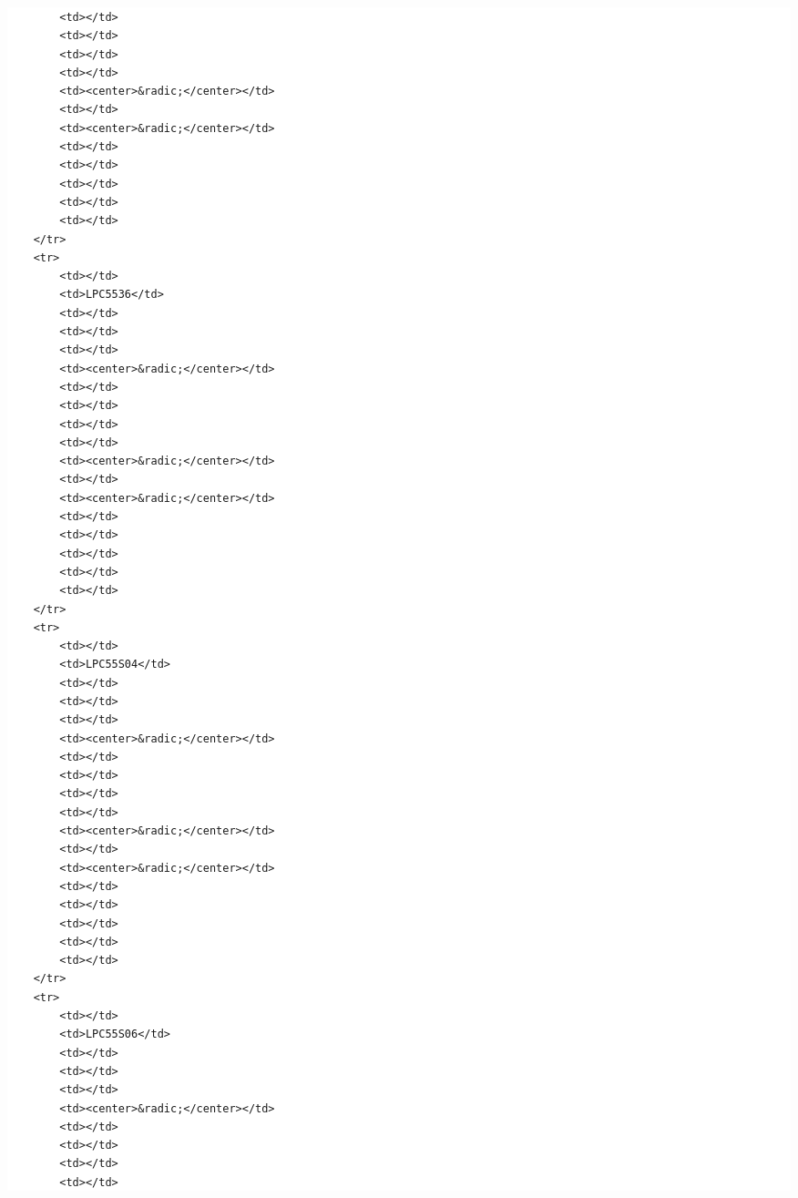            <td></td>
            <td></td>
            <td></td>
            <td></td>
            <td><center>&radic;</center></td>
            <td></td>
            <td><center>&radic;</center></td>
            <td></td>
            <td></td>
            <td></td>
            <td></td>
            <td></td>
        </tr>
        <tr>
            <td></td>
            <td>LPC5536</td>
            <td></td>
            <td></td>
            <td></td>
            <td><center>&radic;</center></td>
            <td></td>
            <td></td>
            <td></td>
            <td></td>
            <td><center>&radic;</center></td>
            <td></td>
            <td><center>&radic;</center></td>
            <td></td>
            <td></td>
            <td></td>
            <td></td>
            <td></td>
        </tr>
        <tr>
            <td></td>
            <td>LPC55S04</td>
            <td></td>
            <td></td>
            <td></td>
            <td><center>&radic;</center></td>
            <td></td>
            <td></td>
            <td></td>
            <td></td>
            <td><center>&radic;</center></td>
            <td></td>
            <td><center>&radic;</center></td>
            <td></td>
            <td></td>
            <td></td>
            <td></td>
            <td></td>
        </tr>
        <tr>
            <td></td>
            <td>LPC55S06</td>
            <td></td>
            <td></td>
            <td></td>
            <td><center>&radic;</center></td>
            <td></td>
            <td></td>
            <td></td>
            <td></td>